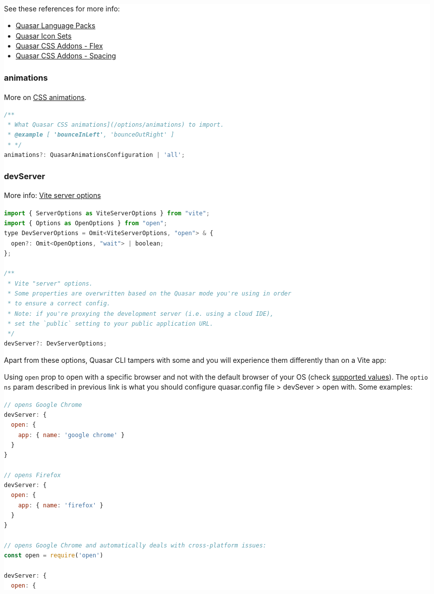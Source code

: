 See these references for more info:
- [Quasar Language Packs](/options/quasar-language-packs)
- [Quasar Icon Sets](/options/quasar-icon-sets)
- [Quasar CSS Addons - Flex](/layout/grid/introduction-to-flexbox#flex-addons)
- [Quasar CSS Addons - Spacing](/style/spacing#flex-addons)

### animations

More on [CSS animations](/options/animations).

```js
/**
 * What Quasar CSS animations](/options/animations) to import.
 * @example [ 'bounceInLeft', 'bounceOutRight' ]
 * */
animations?: QuasarAnimationsConfiguration | 'all';
```

### devServer

More info: [Vite server options](https://vitejs.dev/config/#server-options)

```js
import { ServerOptions as ViteServerOptions } from "vite";
import { Options as OpenOptions } from "open";
type DevServerOptions = Omit<ViteServerOptions, "open"> & {
  open?: Omit<OpenOptions, "wait"> | boolean;
};

/**
 * Vite "server" options.
 * Some properties are overwritten based on the Quasar mode you're using in order
 * to ensure a correct config.
 * Note: if you're proxying the development server (i.e. using a cloud IDE),
 * set the `public` setting to your public application URL.
 */
devServer?: DevServerOptions;
```

Apart from these options, Quasar CLI tampers with some and you will experience them differently than on a Vite app:

Using `open` prop to open with a specific browser and not with the default browser of your OS (check [supported values](https://github.com/sindresorhus/open#options)). The `options` param described in previous link is what you should configure quasar.config file > devSever > open with. Some examples:

```js /quasar.config file
// opens Google Chrome
devServer: {
  open: {
    app: { name: 'google chrome' }
  }
}

// opens Firefox
devServer: {
  open: {
    app: { name: 'firefox' }
  }
}

// opens Google Chrome and automatically deals with cross-platform issues:
const open = require('open')

devServer: {
  open: {
```